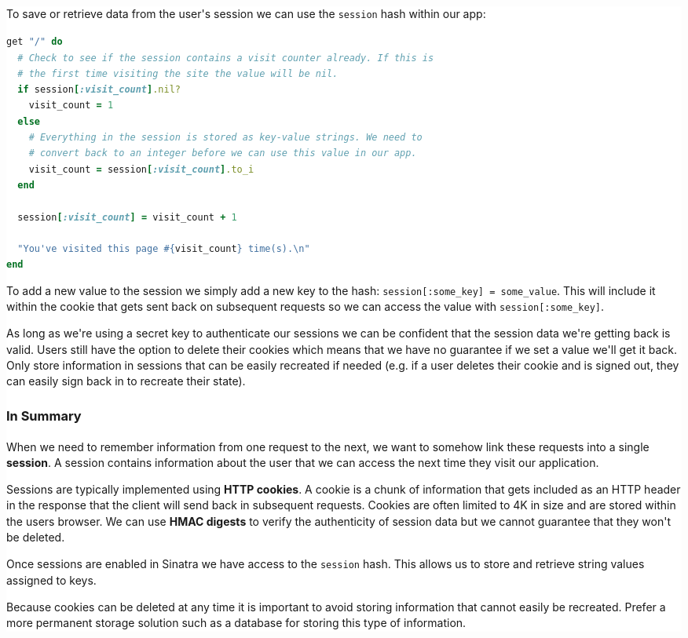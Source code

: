 To save or retrieve data from the user's session we can use the `session` hash within our app:

```ruby
get "/" do
  # Check to see if the session contains a visit counter already. If this is
  # the first time visiting the site the value will be nil.
  if session[:visit_count].nil?
    visit_count = 1
  else
    # Everything in the session is stored as key-value strings. We need to
    # convert back to an integer before we can use this value in our app.
    visit_count = session[:visit_count].to_i
  end

  session[:visit_count] = visit_count + 1

  "You've visited this page #{visit_count} time(s).\n"
end
```

To add a new value to the session we simply add a new key to the hash: `session[:some_key] = some_value`. This will include it within the cookie that gets sent back on subsequent requests so we can access the value with `session[:some_key]`.

As long as we're using a secret key to authenticate our sessions we can be confident that the session data we're getting back is valid. Users still have the option to delete their cookies which means that we have no guarantee if we set a value we'll get it back. Only store information in sessions that can be easily recreated if needed (e.g. if a user deletes their cookie and is signed out, they can easily sign back in to recreate their state).

### In Summary

When we need to remember information from one request to the next, we want to somehow link these requests into a single **session**. A session contains information about the user that we can access the next time they visit our application.

Sessions are typically implemented using **HTTP cookies**. A cookie is a chunk of information that gets included as an HTTP header in the response that the client will send back in subsequent requests. Cookies are often limited to 4K in size and are stored within the users browser. We can use **HMAC digests** to verify the authenticity of session data but we cannot guarantee that they won't be deleted.

Once sessions are enabled in Sinatra we have access to the `session` hash. This allows us to store and retrieve string values assigned to keys.

Because cookies can be deleted at any time it is important to avoid storing information that cannot easily be recreated. Prefer a more permanent storage solution such as a database for storing this type of information.
